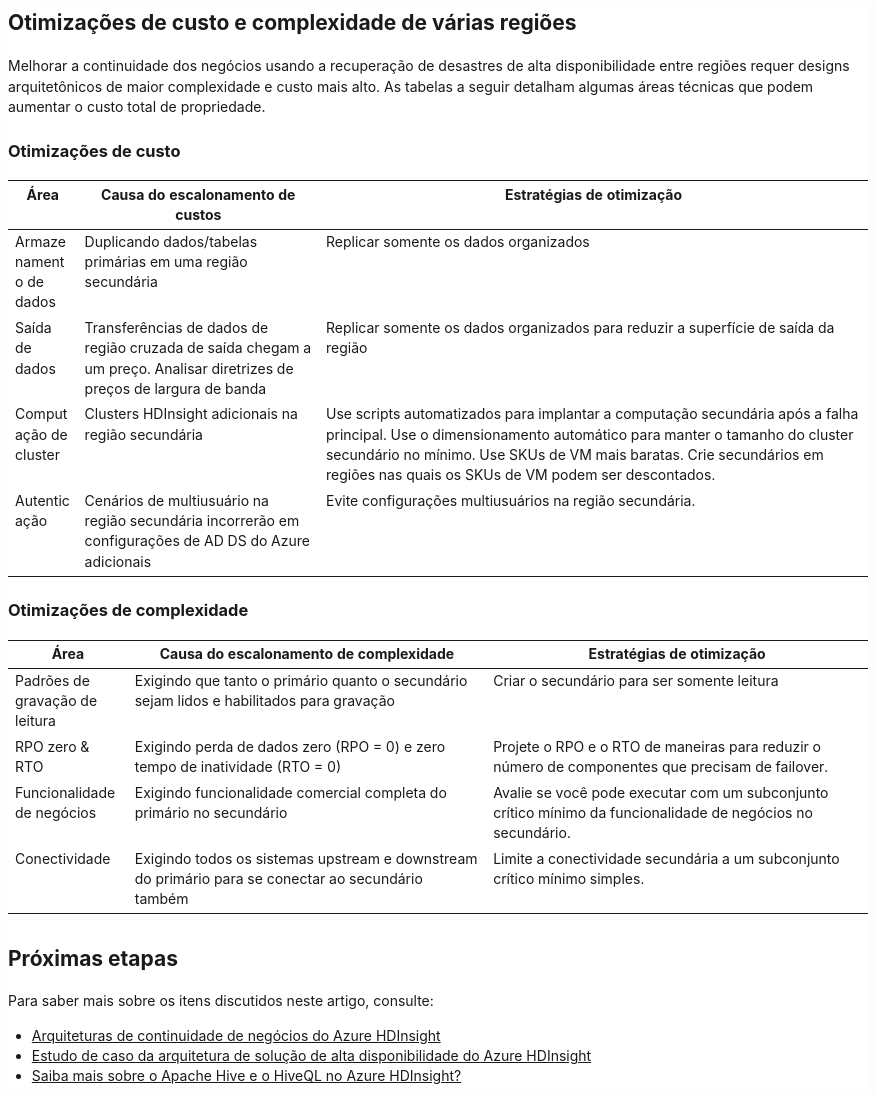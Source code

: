 ## <a name="multi-region-cost-and-complexity-optimizations"></a>Otimizações de custo e complexidade de várias regiões

Melhorar a continuidade dos negócios usando a recuperação de desastres de alta disponibilidade entre regiões requer designs arquitetônicos de maior complexidade e custo mais alto. As tabelas a seguir detalham algumas áreas técnicas que podem aumentar o custo total de propriedade.

### <a name="cost-optimizations"></a>Otimizações de custo

|Área|Causa do escalonamento de custos|Estratégias de otimização|
|----|------------------------|-----------------------|
|Armazenamento de dados|Duplicando dados/tabelas primárias em uma região secundária|Replicar somente os dados organizados|
|Saída de dados|Transferências de dados de região cruzada de saída chegam a um preço. Analisar diretrizes de preços de largura de banda|Replicar somente os dados organizados para reduzir a superfície de saída da região|
|Computação de cluster|Clusters HDInsight adicionais na região secundária|Use scripts automatizados para implantar a computação secundária após a falha principal. Use o dimensionamento automático para manter o tamanho do cluster secundário no mínimo. Use SKUs de VM mais baratas. Crie secundários em regiões nas quais os SKUs de VM podem ser descontados.|
|Autenticação |Cenários de multiusuário na região secundária incorrerão em configurações de AD DS do Azure adicionais|Evite configurações multiusuários na região secundária.|

### <a name="complexity-optimizations"></a>Otimizações de complexidade

|Área|Causa do escalonamento de complexidade|Estratégias de otimização|
|----|------------------------|-----------------------|
|Padrões de gravação de leitura |Exigindo que tanto o primário quanto o secundário sejam lidos e habilitados para gravação |Criar o secundário para ser somente leitura|
|RPO zero & RTO |Exigindo perda de dados zero (RPO = 0) e zero tempo de inatividade (RTO = 0) |Projete o RPO e o RTO de maneiras para reduzir o número de componentes que precisam de failover.|
|Funcionalidade de negócios |Exigindo funcionalidade comercial completa do primário no secundário |Avalie se você pode executar com um subconjunto crítico mínimo da funcionalidade de negócios no secundário.|
|Conectividade |Exigindo todos os sistemas upstream e downstream do primário para se conectar ao secundário também|Limite a conectividade secundária a um subconjunto crítico mínimo simples.|

## <a name="next-steps"></a>Próximas etapas

Para saber mais sobre os itens discutidos neste artigo, consulte:

* [Arquiteturas de continuidade de negócios do Azure HDInsight](./hdinsight-business-continuity-architecture.md)
* [Estudo de caso da arquitetura de solução de alta disponibilidade do Azure HDInsight](./hdinsight-high-availability-case-study.md)
* [Saiba mais sobre o Apache Hive e o HiveQL no Azure HDInsight?](./hadoop/hdinsight-use-hive.md)